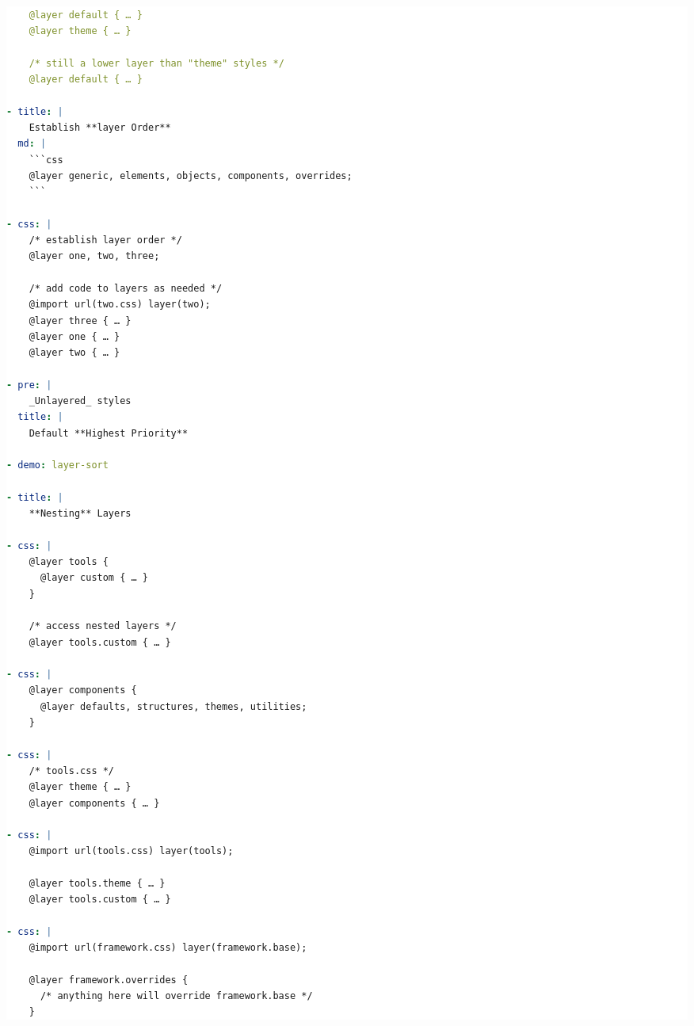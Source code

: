 ```yaml
    @layer default { … }
    @layer theme { … }

    /* still a lower layer than "theme" styles */
    @layer default { … }

- title: |
    Establish **layer Order**
  md: |
    ```css
    @layer generic, elements, objects, components, overrides;
    ```

- css: |
    /* establish layer order */
    @layer one, two, three;

    /* add code to layers as needed */
    @import url(two.css) layer(two);
    @layer three { … }
    @layer one { … }
    @layer two { … }

- pre: |
    _Unlayered_ styles
  title: |
    Default **Highest Priority**

- demo: layer-sort

- title: |
    **Nesting** Layers

- css: |
    @layer tools {
      @layer custom { … }
    }

    /* access nested layers */
    @layer tools.custom { … }

- css: |
    @layer components {
      @layer defaults, structures, themes, utilities;
    }

- css: |
    /* tools.css */
    @layer theme { … }
    @layer components { … }

- css: |
    @import url(tools.css) layer(tools);

    @layer tools.theme { … }
    @layer tools.custom { … }

- css: |
    @import url(framework.css) layer(framework.base);

    @layer framework.overrides {
      /* anything here will override framework.base */
    }
```